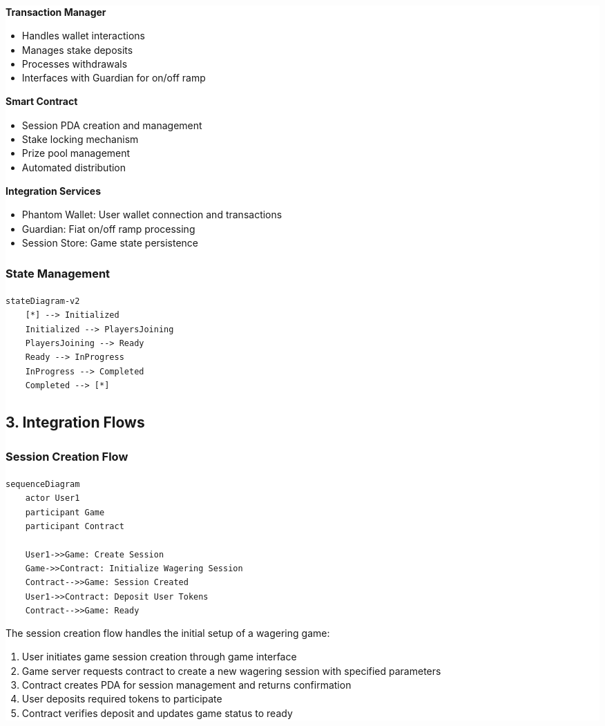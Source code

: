 **Transaction Manager**

- Handles wallet interactions
- Manages stake deposits
- Processes withdrawals
- Interfaces with Guardian for on/off ramp

**Smart Contract**

- Session PDA creation and management
- Stake locking mechanism
- Prize pool management
- Automated distribution

**Integration Services**

- Phantom Wallet: User wallet connection and transactions
- Guardian: Fiat on/off ramp processing
- Session Store: Game state persistence

### State Management

```mermaid
stateDiagram-v2
    [*] --> Initialized
    Initialized --> PlayersJoining
    PlayersJoining --> Ready
    Ready --> InProgress
    InProgress --> Completed
    Completed --> [*]

```

## 3. Integration Flows

### Session Creation Flow

```mermaid
sequenceDiagram
    actor User1
    participant Game
    participant Contract

    User1->>Game: Create Session
    Game->>Contract: Initialize Wagering Session
    Contract-->>Game: Session Created
    User1->>Contract: Deposit User Tokens
    Contract-->>Game: Ready

```

The session creation flow handles the initial setup of a wagering game:

1. User initiates game session creation through game interface
2. Game server requests contract to create a new wagering session with specified parameters
3. Contract creates PDA for session management and returns confirmation
4. User deposits required tokens to participate
5. Contract verifies deposit and updates game status to ready
